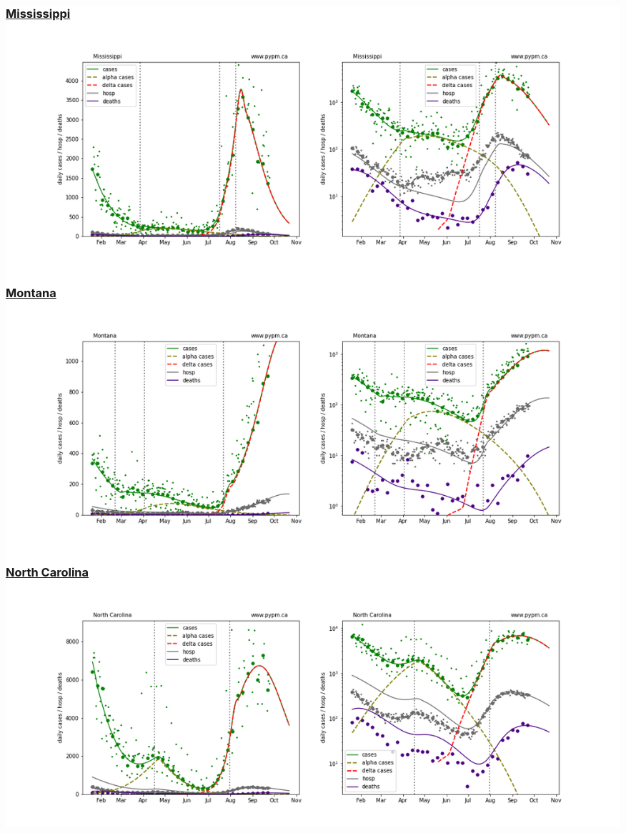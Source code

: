 ### [Mississippi](img/ms_2_9_0926.pdf)

![ms](img/ms_2_9_0926.png)

### [Montana](img/mt_2_9_0926.pdf)

![mt](img/mt_2_9_0926.png)

### [North Carolina](img/nc_2_9_0926.pdf)

![nc](img/nc_2_9_0926.png)
